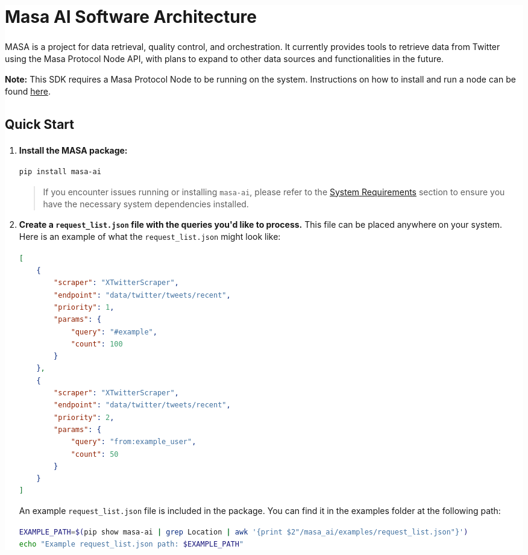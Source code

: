 # Masa AI Software Architecture

MASA is a project for data retrieval, quality control, and orchestration. It currently provides tools to retrieve data from Twitter using the Masa Protocol Node API, with plans to expand to other data sources and functionalities in the future.

**Note:** This SDK requires a Masa Protocol Node to be running on the system. Instructions on how to install and run a node can be found [here](https://developers.masa.ai/docs/welcome-to-masa/#masa-protocol).

## Quick Start

1. **Install the MASA package:**

   ```bash
   pip install masa-ai
   ```

   > If you encounter issues running or installing `masa-ai`, please refer to the [System Requirements](#system-requirements) section to ensure you have the necessary system dependencies installed.

2. **Create a `request_list.json` file with the queries you'd like to process.** This file can be placed anywhere on your system. Here is an example of what the `request_list.json` might look like:

   ```json
   [
       {
           "scraper": "XTwitterScraper",
           "endpoint": "data/twitter/tweets/recent",
           "priority": 1,
           "params": {
               "query": "#example",
               "count": 100
           }
       },
       {
           "scraper": "XTwitterScraper",
           "endpoint": "data/twitter/tweets/recent",
           "priority": 2,
           "params": {
               "query": "from:example_user",
               "count": 50
           }
       }
   ]
   ```

   An example `request_list.json` file is included in the package. You can find it in the examples folder at the following path:

   ```bash
   EXAMPLE_PATH=$(pip show masa-ai | grep Location | awk '{print $2"/masa_ai/examples/request_list.json"}')
   echo "Example request_list.json path: $EXAMPLE_PATH"
   ```
